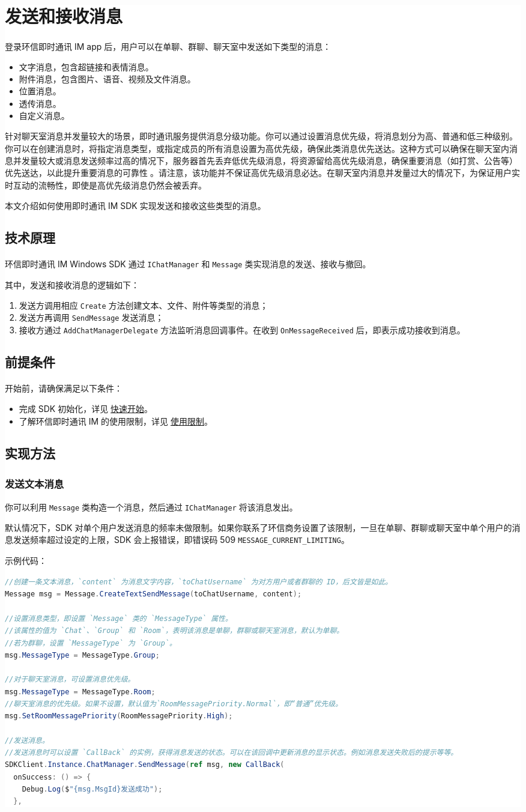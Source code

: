 # 发送和接收消息

<Toc />

登录环信即时通讯 IM app 后，用户可以在单聊、群聊、聊天室中发送如下类型的消息：

- 文字消息，包含超链接和表情消息。
- 附件消息，包含图片、语音、视频及文件消息。
- 位置消息。
- 透传消息。
- 自定义消息。

针对聊天室消息并发量较大的场景，即时通讯服务提供消息分级功能。你可以通过设置消息优先级，将消息划分为高、普通和低三种级别。你可以在创建消息时，将指定消息类型，或指定成员的所有消息设置为高优先级，确保此类消息优先送达。这种方式可以确保在聊天室内消息并发量较大或消息发送频率过高的情况下，服务器首先丢弃低优先级消息，将资源留给高优先级消息，确保重要消息（如打赏、公告等）优先送达，以此提升重要消息的可靠性 。请注意，该功能并不保证高优先级消息必达。在聊天室内消息并发量过大的情况下，为保证用户实时互动的流畅性，即使是高优先级消息仍然会被丢弃。

本文介绍如何使用即时通讯 IM SDK 实现发送和接收这些类型的消息。

## 技术原理

环信即时通讯 IM Windows SDK 通过 `IChatManager` 和 `Message` 类实现消息的发送、接收与撤回。

其中，发送和接收消息的逻辑如下：

1. 发送方调用相应 `Create` 方法创建文本、文件、附件等类型的消息；
2. 发送方再调用 `SendMessage` 发送消息；
3. 接收方通过 `AddChatManagerDelegate` 方法监听消息回调事件。在收到 `OnMessageReceived` 后，即表示成功接收到消息。

## 前提条件

开始前，请确保满足以下条件：

- 完成 SDK 初始化，详见 [快速开始](quickstart.html)。
- 了解环信即时通讯 IM 的使用限制，详见 [使用限制](/product/limitation.html)。

## 实现方法

### 发送文本消息

你可以利用 `Message` 类构造一个消息，然后通过 `IChatManager` 将该消息发出。

默认情况下，SDK 对单个用户发送消息的频率未做限制。如果你联系了环信商务设置了该限制，一旦在单聊、群聊或聊天室中单个用户的消息发送频率超过设定的上限，SDK 会上报错误，即错误码 509 `MESSAGE_CURRENT_LIMITING`。

示例代码：

```csharp
//创建一条文本消息，`content` 为消息文字内容，`toChatUsername` 为对方用户或者群聊的 ID，后文皆是如此。
Message msg = Message.CreateTextSendMessage(toChatUsername, content);

//设置消息类型，即设置 `Message` 类的 `MessageType` 属性。
//该属性的值为 `Chat`、`Group` 和 `Room`，表明该消息是单聊，群聊或聊天室消息，默认为单聊。
//若为群聊，设置 `MessageType` 为 `Group`。
msg.MessageType = MessageType.Group;

//对于聊天室消息，可设置消息优先级。
msg.MessageType = MessageType.Room;
//聊天室消息的优先级。如果不设置，默认值为`RoomMessagePriority.Normal`，即“普通”优先级。
msg.SetRoomMessagePriority(RoomMessagePriority.High);

//发送消息。
//发送消息时可以设置 `CallBack` 的实例，获得消息发送的状态。可以在该回调中更新消息的显示状态。例如消息发送失败后的提示等等。
SDKClient.Instance.ChatManager.SendMessage(ref msg, new CallBack(
  onSuccess: () => {
    Debug.Log($"{msg.MsgId}发送成功");
  },
```